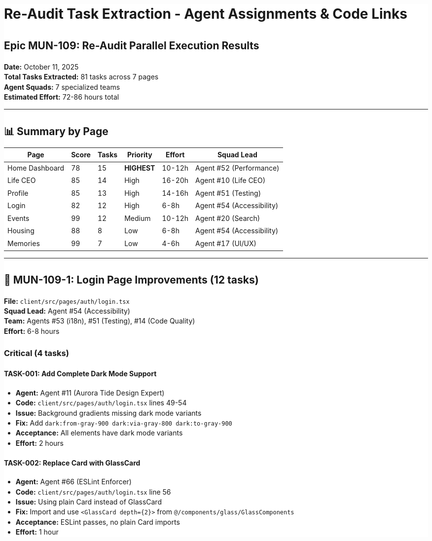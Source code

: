 # Re-Audit Task Extraction - Agent Assignments & Code Links
## Epic MUN-109: Re-Audit Parallel Execution Results

**Date:** October 11, 2025  
**Total Tasks Extracted:** 81 tasks across 7 pages  
**Agent Squads:** 7 specialized teams  
**Estimated Effort:** 72-86 hours total

---

## 📊 Summary by Page

| Page | Score | Tasks | Priority | Effort | Squad Lead |
|------|-------|-------|----------|--------|------------|
| Home Dashboard | 78 | 15 | **HIGHEST** | 10-12h | Agent #52 (Performance) |
| Life CEO | 85 | 14 | High | 16-20h | Agent #10 (Life CEO) |
| Profile | 85 | 13 | High | 14-16h | Agent #51 (Testing) |
| Login | 82 | 12 | High | 6-8h | Agent #54 (Accessibility) |
| Events | 99 | 12 | Medium | 10-12h | Agent #20 (Search) |
| Housing | 88 | 8 | Low | 6-8h | Agent #54 (Accessibility) |
| Memories | 99 | 7 | Low | 4-6h | Agent #17 (UI/UX) |

---

## 🎯 MUN-109-1: Login Page Improvements (12 tasks)

**File:** `client/src/pages/auth/login.tsx`  
**Squad Lead:** Agent #54 (Accessibility)  
**Team:** Agents #53 (i18n), #51 (Testing), #14 (Code Quality)  
**Effort:** 6-8 hours

### Critical (4 tasks)

#### TASK-001: Add Complete Dark Mode Support
- **Agent:** Agent #11 (Aurora Tide Design Expert)
- **Code:** `client/src/pages/auth/login.tsx` lines 49-54
- **Issue:** Background gradients missing dark mode variants
- **Fix:** Add `dark:from-gray-900 dark:via-gray-800 dark:to-gray-900`
- **Acceptance:** All elements have dark mode variants
- **Effort:** 2 hours

#### TASK-002: Replace Card with GlassCard
- **Agent:** Agent #66 (ESLint Enforcer)
- **Code:** `client/src/pages/auth/login.tsx` line 56
- **Issue:** Using plain Card instead of GlassCard
- **Fix:** Import and use `<GlassCard depth={2}>` from `@/components/glass/GlassComponents`
- **Acceptance:** ESLint passes, no plain Card imports
- **Effort:** 1 hour
